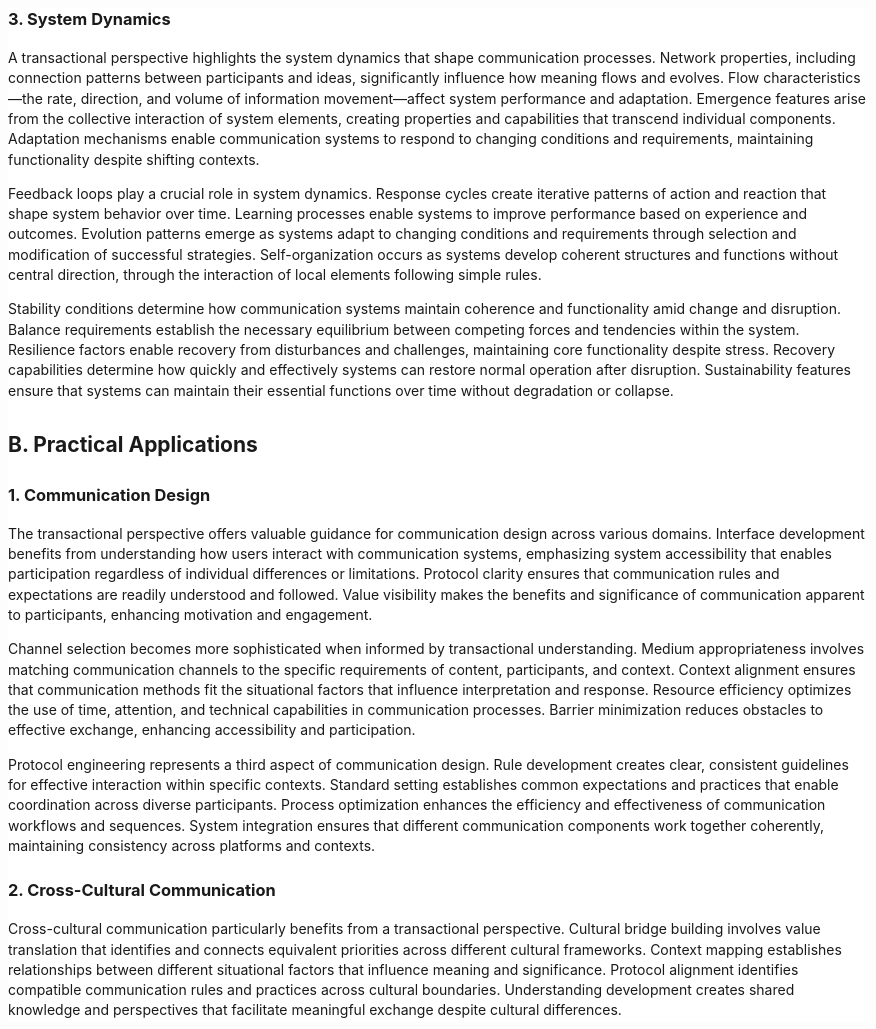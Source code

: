 ### 3. System Dynamics

A transactional perspective highlights the system dynamics that shape communication processes. Network properties, including connection patterns between participants and ideas, significantly influence how meaning flows and evolves. Flow characteristics—the rate, direction, and volume of information movement—affect system performance and adaptation. Emergence features arise from the collective interaction of system elements, creating properties and capabilities that transcend individual components. Adaptation mechanisms enable communication systems to respond to changing conditions and requirements, maintaining functionality despite shifting contexts.

Feedback loops play a crucial role in system dynamics. Response cycles create iterative patterns of action and reaction that shape system behavior over time. Learning processes enable systems to improve performance based on experience and outcomes. Evolution patterns emerge as systems adapt to changing conditions and requirements through selection and modification of successful strategies. Self-organization occurs as systems develop coherent structures and functions without central direction, through the interaction of local elements following simple rules.

Stability conditions determine how communication systems maintain coherence and functionality amid change and disruption. Balance requirements establish the necessary equilibrium between competing forces and tendencies within the system. Resilience factors enable recovery from disturbances and challenges, maintaining core functionality despite stress. Recovery capabilities determine how quickly and effectively systems can restore normal operation after disruption. Sustainability features ensure that systems can maintain their essential functions over time without degradation or collapse.

## B. Practical Applications

### 1. Communication Design

The transactional perspective offers valuable guidance for communication design across various domains. Interface development benefits from understanding how users interact with communication systems, emphasizing system accessibility that enables participation regardless of individual differences or limitations. Protocol clarity ensures that communication rules and expectations are readily understood and followed. Value visibility makes the benefits and significance of communication apparent to participants, enhancing motivation and engagement.

Channel selection becomes more sophisticated when informed by transactional understanding. Medium appropriateness involves matching communication channels to the specific requirements of content, participants, and context. Context alignment ensures that communication methods fit the situational factors that influence interpretation and response. Resource efficiency optimizes the use of time, attention, and technical capabilities in communication processes. Barrier minimization reduces obstacles to effective exchange, enhancing accessibility and participation.

Protocol engineering represents a third aspect of communication design. Rule development creates clear, consistent guidelines for effective interaction within specific contexts. Standard setting establishes common expectations and practices that enable coordination across diverse participants. Process optimization enhances the efficiency and effectiveness of communication workflows and sequences. System integration ensures that different communication components work together coherently, maintaining consistency across platforms and contexts.

### 2. Cross-Cultural Communication

Cross-cultural communication particularly benefits from a transactional perspective. Cultural bridge building involves value translation that identifies and connects equivalent priorities across different cultural frameworks. Context mapping establishes relationships between different situational factors that influence meaning and significance. Protocol alignment identifies compatible communication rules and practices across cultural boundaries. Understanding development creates shared knowledge and perspectives that facilitate meaningful exchange despite cultural differences.
